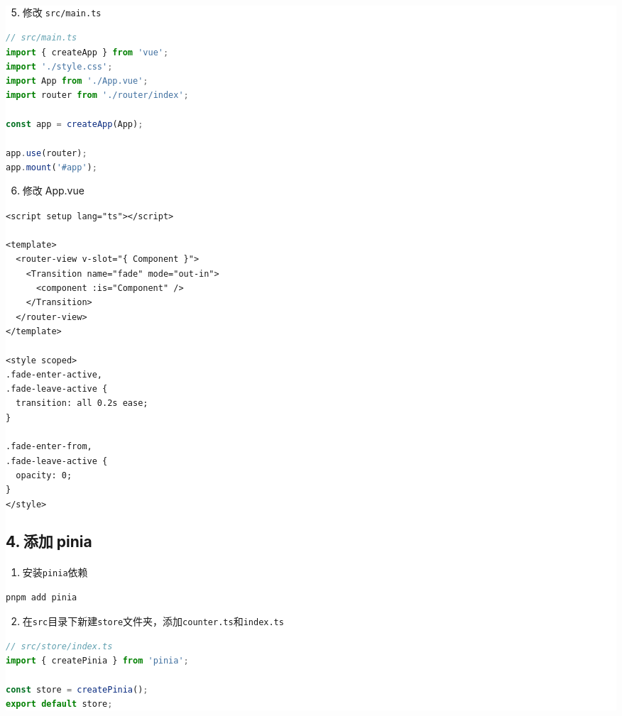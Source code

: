 5. 修改 `src/main.ts`

```ts
// src/main.ts
import { createApp } from 'vue';
import './style.css';
import App from './App.vue';
import router from './router/index';

const app = createApp(App);

app.use(router);
app.mount('#app');
```

6. 修改 App.vue

```vue
<script setup lang="ts"></script>

<template>
  <router-view v-slot="{ Component }">
    <Transition name="fade" mode="out-in">
      <component :is="Component" />
    </Transition>
  </router-view>
</template>

<style scoped>
.fade-enter-active,
.fade-leave-active {
  transition: all 0.2s ease;
}

.fade-enter-from,
.fade-leave-active {
  opacity: 0;
}
</style>
```

## 4. 添加 pinia

1. 安装`pinia`依赖

```bash
pnpm add pinia
```

2. 在`src`目录下新建`store`文件夹，添加`counter.ts`和`index.ts`

```ts
// src/store/index.ts
import { createPinia } from 'pinia';

const store = createPinia();
export default store;
```
